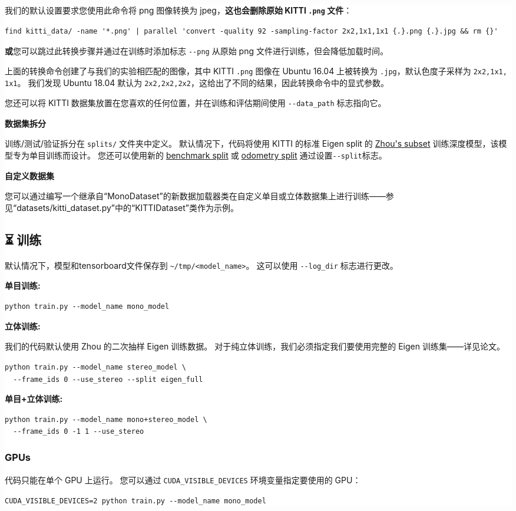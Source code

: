 我们的默认设置要求您使用此命令将 png 图像转换为 jpeg，**这也会删除原始 KITTI `.png` 文件**：
```shell
find kitti_data/ -name '*.png' | parallel 'convert -quality 92 -sampling-factor 2x2,1x1,1x1 {.}.png {.}.jpg && rm {}'
```
**或**您可以跳过此转换步骤并通过在训练时添加标志 `--png` 从原始 png 文件进行训练，但会降低加载时间。

上面的转换命令创建了与我们的实验相匹配的图像，其中 KITTI `.png` 图像在 Ubuntu 16.04 上被转换为 `.jpg`，默认色度子采样为 `2x2,1x1,1x1`。
我们发现 Ubuntu 18.04 默认为 `2x2,2x2,2x2`，这给出了不同的结果，因此转换命令中的显式参数。

您还可以将 KITTI 数据集放置在您喜欢的任何位置，并在训练和评估期间使用 `--data_path` 标志指向它。

**数据集拆分**

训练/测试/验证拆分在 `splits/` 文件夹中定义。
默认情况下，代码将使用 KITTI 的标准 Eigen split 的 [Zhou's subset](https://github.com/tinghuiz/SfMLearner) 训练深度模型，该模型专为单目训练而设计。
您还可以使用新的 [benchmark split](http://www.cvlibs.net/datasets/kitti/eval_depth.php?benchmark=depth_prediction) 或 [odometry split](http://www.cvlibs.net/datasets/kitti/eval_odometry.php) 通过设置`--split`标志。

**自定义数据集**

您可以通过编写一个继承自“MonoDataset”的新数据加载器类在自定义单目或立体数据集上进行训练——参见“datasets/kitti_dataset.py”中的“KITTIDataset”类作为示例。

## ⏳ 训练

默认情况下，模型和tensorboard文件保存到 `~/tmp/<model_name>`。
这可以使用 `--log_dir` 标志进行更改。


**单目训练:**
```shell
python train.py --model_name mono_model
```

**立体训练:**

我们的代码默认使用 Zhou 的二次抽样 Eigen 训练数据。 对于纯立体训练，我们必须指定我们要使用完整的 Eigen 训练集——详见论文。
```shell
python train.py --model_name stereo_model \
  --frame_ids 0 --use_stereo --split eigen_full
```

**单目+立体训练:**
```shell
python train.py --model_name mono+stereo_model \
  --frame_ids 0 -1 1 --use_stereo
```


### GPUs

代码只能在单个 GPU 上运行。
您可以通过 `CUDA_VISIBLE_DEVICES` 环境变量指定要使用的 GPU：
```shell
CUDA_VISIBLE_DEVICES=2 python train.py --model_name mono_model
```
